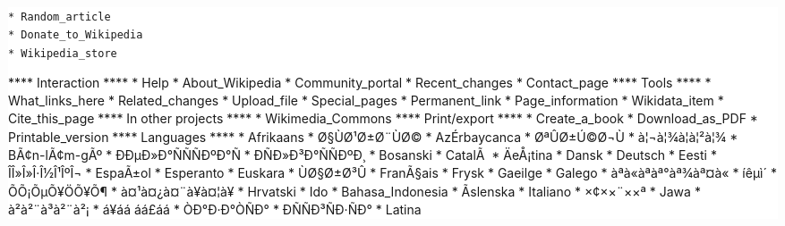     * Random_article
    * Donate_to_Wikipedia
    * Wikipedia_store
**** Interaction ****
    * Help
    * About_Wikipedia
    * Community_portal
    * Recent_changes
    * Contact_page
**** Tools ****
    * What_links_here
    * Related_changes
    * Upload_file
    * Special_pages
    * Permanent_link
    * Page_information
    * Wikidata_item
    * Cite_this_page
**** In other projects ****
    * Wikimedia_Commons
**** Print/export ****
    * Create_a_book
    * Download_as_PDF
    * Printable_version
**** Languages ****
    * Afrikaans
    * Ø§ÙØ¹Ø±Ø¨ÙØ©
    * AzÉrbaycanca
    * ØªÛØ±Ú©Ø¬Ù
    * à¦¬à¦¾à¦à¦²à¦¾
    * BÃ¢n-lÃ¢m-gÃº
    * ÐÐµÐ»Ð°ÑÑÑÐºÐ°Ñ
    * ÐÑÐ»Ð³Ð°ÑÑÐºÐ¸
    * Bosanski
    * CatalÃ 
    * ÄeÅ¡tina
    * Dansk
    * Deutsch
    * Eesti
    * ÎÎ»Î»Î·Î½Î¹ÎºÎ¬
    * EspaÃ±ol
    * Esperanto
    * Euskara
    * ÙØ§Ø±Ø³Û
    * FranÃ§ais
    * Frysk
    * Gaeilge
    * Galego
    * àªà«àªàª°àª¾àª¤à«
    * íêµ­ì´
    * ÕÕ¡ÕµÕ¥ÖÕ¥Õ¶
    * à¤¹à¤¿à¤¨à¥à¤¦à¥
    * Hrvatski
    * Ido
    * Bahasa_Indonesia
    * Ãslenska
    * Italiano
    * ×¢××¨××ª
    * Jawa
    * à²à²¨à³à²¨à²¡
    * á¥áá áá£áá
    * ÒÐ°Ð·Ð°ÒÑÐ°
    * ÐÑÑÐ³ÑÐ·ÑÐ°
    * Latina
